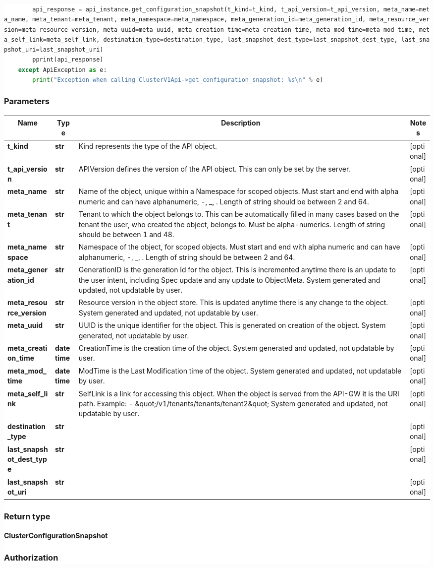 ```python
        api_response = api_instance.get_configuration_snapshot(t_kind=t_kind, t_api_version=t_api_version, meta_name=meta_name, meta_tenant=meta_tenant, meta_namespace=meta_namespace, meta_generation_id=meta_generation_id, meta_resource_version=meta_resource_version, meta_uuid=meta_uuid, meta_creation_time=meta_creation_time, meta_mod_time=meta_mod_time, meta_self_link=meta_self_link, destination_type=destination_type, last_snapshot_dest_type=last_snapshot_dest_type, last_snapshot_uri=last_snapshot_uri)
        pprint(api_response)
    except ApiException as e:
        print("Exception when calling ClusterV1Api->get_configuration_snapshot: %s\n" % e)
```

### Parameters

Name | Type | Description  | Notes
------------- | ------------- | ------------- | -------------
 **t_kind** | **str**| Kind represents the type of the API object. | [optional]
 **t_api_version** | **str**| APIVersion defines the version of the API object. This can only be set by the server. | [optional]
 **meta_name** | **str**| Name of the object, unique within a Namespace for scoped objects. Must start and end with alpha numeric and can have alphanumeric, -, _, . Length of string should be between 2 and 64. | [optional]
 **meta_tenant** | **str**| Tenant to which the object belongs to. This can be automatically filled in many cases based on the tenant the user, who created the object, belongs to. Must be alpha-numerics. Length of string should be between 1 and 48. | [optional]
 **meta_namespace** | **str**| Namespace of the object, for scoped objects. Must start and end with alpha numeric and can have alphanumeric, -, _, . Length of string should be between 2 and 64. | [optional]
 **meta_generation_id** | **str**| GenerationID is the generation Id for the object. This is incremented anytime there is an update to the user intent, including Spec update and any update to ObjectMeta. System generated and updated, not updatable by user. | [optional]
 **meta_resource_version** | **str**| Resource version in the object store. This is updated anytime there is any change to the object. System generated and updated, not updatable by user. | [optional]
 **meta_uuid** | **str**| UUID is the unique identifier for the object. This is generated on creation of the object. System generated, not updatable by user. | [optional]
 **meta_creation_time** | **datetime**| CreationTime is the creation time of the object. System generated and updated, not updatable by user. | [optional]
 **meta_mod_time** | **datetime**| ModTime is the Last Modification time of the object. System generated and updated, not updatable by user. | [optional]
 **meta_self_link** | **str**| SelfLink is a link for accessing this object. When the object is served from the API-GW it is the URI path. Example: - \&quot;/v1/tenants/tenants/tenant2\&quot; System generated and updated, not updatable by user. | [optional]
 **destination_type** | **str**|  | [optional]
 **last_snapshot_dest_type** | **str**|  | [optional]
 **last_snapshot_uri** | **str**|  | [optional]

### Return type

[**ClusterConfigurationSnapshot**](ClusterConfigurationSnapshot.md)

### Authorization
